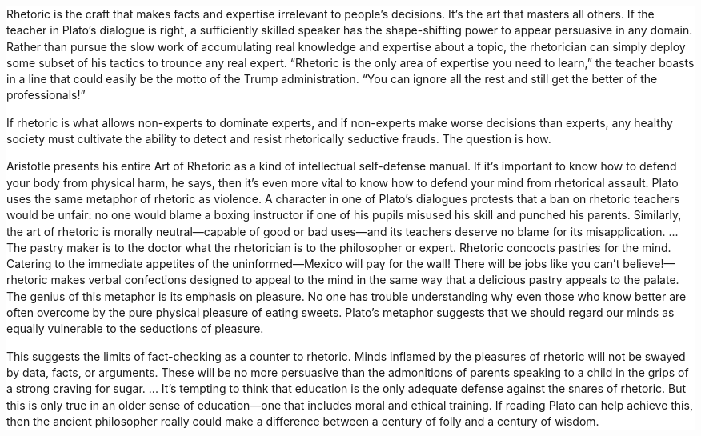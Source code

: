 Rhetoric is the craft that makes facts and expertise irrelevant to
people’s decisions. It’s the art that masters all others. If the
teacher in Plato’s dialogue is right, a sufficiently skilled speaker
has the shape-shifting power to appear persuasive in any
domain. Rather than pursue the slow work of accumulating real
knowledge and expertise about a topic, the rhetorician can simply
deploy some subset of his tactics to trounce any real
expert. “Rhetoric is the only area of expertise you need to learn,”
the teacher boasts in a line that could easily be the motto of the
Trump administration. “You can ignore all the rest and still get the
better of the professionals!”

If rhetoric is what allows non-experts to dominate experts, and if
non-experts make worse decisions than experts, any healthy society
must cultivate the ability to detect and resist rhetorically seductive
frauds. The question is how.

Aristotle presents his entire Art of Rhetoric as a kind of
intellectual self-defense manual. If it’s important to know how to
defend your body from physical harm, he says, then it’s even more
vital to know how to defend your mind from rhetorical assault. Plato
uses the same metaphor of rhetoric as violence. A character in one of
Plato’s dialogues protests that a ban on rhetoric teachers would be
unfair: no one would blame a boxing instructor if one of his pupils
misused his skill and punched his parents. Similarly, the art of
rhetoric is morally neutral—capable of good or bad uses—and its
teachers deserve no blame for its misapplication.
...
The pastry maker is to the doctor what the rhetorician is to the
philosopher or expert. Rhetoric concocts pastries for the
mind. Catering to the immediate appetites of the uninformed—Mexico
will pay for the wall! There will be jobs like you can’t
believe!—rhetoric makes verbal confections designed to appeal to the
mind in the same way that a delicious pastry appeals to the
palate. The genius of this metaphor is its emphasis on pleasure. No
one has trouble understanding why even those who know better are often
overcome by the pure physical pleasure of eating sweets. Plato’s
metaphor suggests that we should regard our minds as equally
vulnerable to the seductions of pleasure.

This suggests the limits of fact-checking as a counter to
rhetoric. Minds inflamed by the pleasures of rhetoric will not be
swayed by data, facts, or arguments. These will be no more persuasive
than the admonitions of parents speaking to a child in the grips of a
strong craving for sugar.
...
It’s tempting to think that education is the only adequate defense
against the snares of rhetoric. But this is only true in an older
sense of education—one that includes moral and ethical training. If
reading Plato can help achieve this, then the ancient philosopher
really could make a difference between a century of folly and a
century of wisdom.
